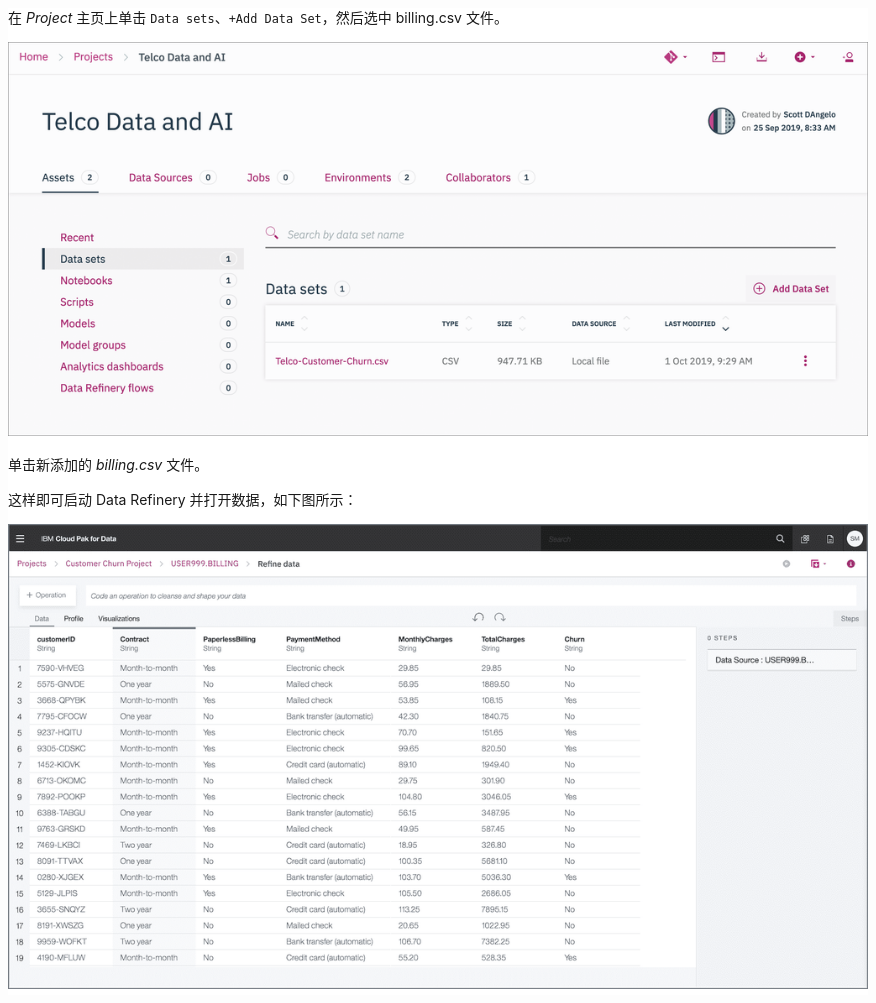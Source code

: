 在 *Project* 主页上单击 `Data sets`、`+Add Data Set`，然后选中 billing.csv 文件。

![添加 billing.csv 数据](img/be4079fe5c18bbde0c8436e05fe5f48a.png)

单击新添加的 *billing.csv* 文件。

这样即可启动 Data Refinery 并打开数据，如下图所示：

![BILLING 表的 Data Refinery 视图](img/ee1aa04c8e21c34453ec1a94f67552df.png)
